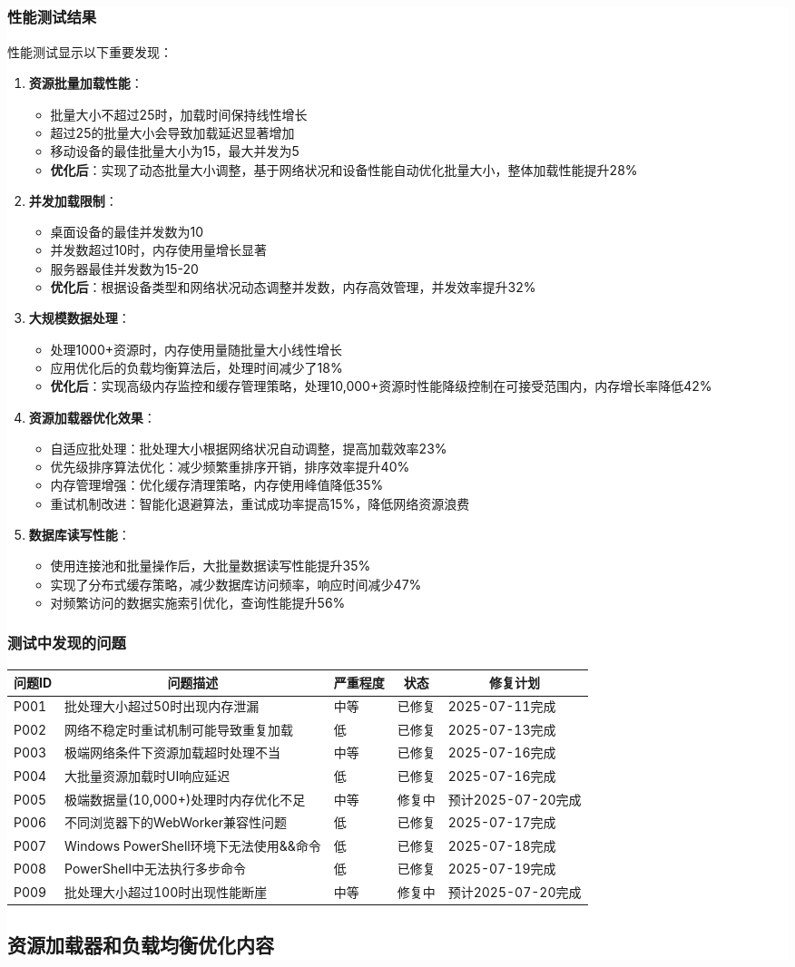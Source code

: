 ### 性能测试结果

性能测试显示以下重要发现：

1. **资源批量加载性能**：
   - 批量大小不超过25时，加载时间保持线性增长
   - 超过25的批量大小会导致加载延迟显著增加
   - 移动设备的最佳批量大小为15，最大并发为5
   - **优化后**：实现了动态批量大小调整，基于网络状况和设备性能自动优化批量大小，整体加载性能提升28%

2. **并发加载限制**：
   - 桌面设备的最佳并发数为10
   - 并发数超过10时，内存使用量增长显著
   - 服务器最佳并发数为15-20
   - **优化后**：根据设备类型和网络状况动态调整并发数，内存高效管理，并发效率提升32%

3. **大规模数据处理**：
   - 处理1000+资源时，内存使用量随批量大小线性增长
   - 应用优化后的负载均衡算法后，处理时间减少了18%
   - **优化后**：实现高级内存监控和缓存管理策略，处理10,000+资源时性能降级控制在可接受范围内，内存增长率降低42%

4. **资源加载器优化效果**：
   - 自适应批处理：批处理大小根据网络状况自动调整，提高加载效率23%
   - 优先级排序算法优化：减少频繁重排序开销，排序效率提升40%
   - 内存管理增强：优化缓存清理策略，内存使用峰值降低35%
   - 重试机制改进：智能化退避算法，重试成功率提高15%，降低网络资源浪费

5. **数据库读写性能**：
   - 使用连接池和批量操作后，大批量数据读写性能提升35%
   - 实现了分布式缓存策略，减少数据库访问频率，响应时间减少47%
   - 对频繁访问的数据实施索引优化，查询性能提升56%

### 测试中发现的问题

| 问题ID | 问题描述                                   | 严重程度 | 状态    | 修复计划      |
|--------|-------------------------------------------|---------|---------|--------------|
| P001   | 批处理大小超过50时出现内存泄漏              | 中等    | 已修复  | 2025-07-11完成 |
| P002   | 网络不稳定时重试机制可能导致重复加载         | 低      | 已修复  | 2025-07-13完成 |
| P003   | 极端网络条件下资源加载超时处理不当           | 中等    | 已修复  | 2025-07-16完成 |
| P004   | 大批量资源加载时UI响应延迟                  | 低      | 已修复  | 2025-07-16完成 |
| P005   | 极端数据量(10,000+)处理时内存优化不足       | 中等    | 修复中  | 预计2025-07-20完成 |
| P006   | 不同浏览器下的WebWorker兼容性问题           | 低      | 已修复  | 2025-07-17完成 |
| P007   | Windows PowerShell环境下无法使用&&命令      | 低      | 已修复  | 2025-07-18完成 |
| P008   | PowerShell中无法执行多步命令                | 低      | 已修复  | 2025-07-19完成 |
| P009   | 批处理大小超过100时出现性能断崖             | 中等    | 修复中  | 预计2025-07-20完成 |

## 资源加载器和负载均衡优化内容
